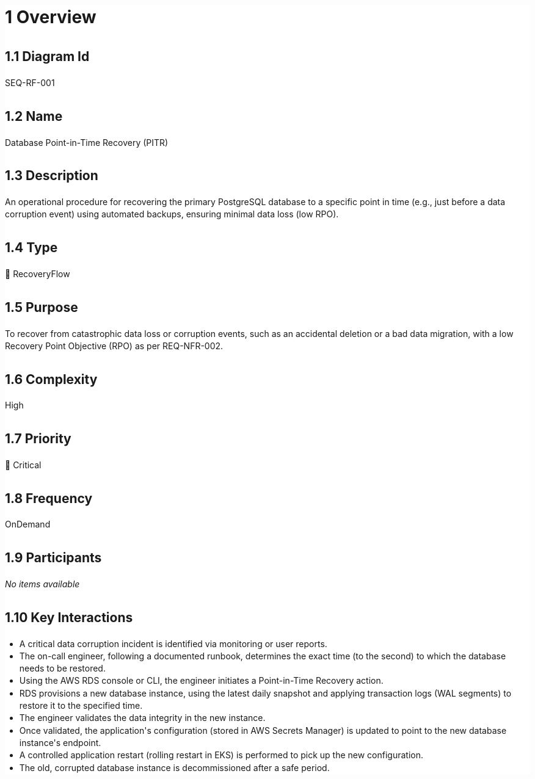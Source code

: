 # 1 Overview

## 1.1 Diagram Id

SEQ-RF-001

## 1.2 Name

Database Point-in-Time Recovery (PITR)

## 1.3 Description

An operational procedure for recovering the primary PostgreSQL database to a specific point in time (e.g., just before a data corruption event) using automated backups, ensuring minimal data loss (low RPO).

## 1.4 Type

🔹 RecoveryFlow

## 1.5 Purpose

To recover from catastrophic data loss or corruption events, such as an accidental deletion or a bad data migration, with a low Recovery Point Objective (RPO) as per REQ-NFR-002.

## 1.6 Complexity

High

## 1.7 Priority

🚨 Critical

## 1.8 Frequency

OnDemand

## 1.9 Participants

*No items available*

## 1.10 Key Interactions

- A critical data corruption incident is identified via monitoring or user reports.
- The on-call engineer, following a documented runbook, determines the exact time (to the second) to which the database needs to be restored.
- Using the AWS RDS console or CLI, the engineer initiates a Point-in-Time Recovery action.
- RDS provisions a new database instance, using the latest daily snapshot and applying transaction logs (WAL segments) to restore it to the specified time.
- The engineer validates the data integrity in the new instance.
- Once validated, the application's configuration (stored in AWS Secrets Manager) is updated to point to the new database instance's endpoint.
- A controlled application restart (rolling restart in EKS) is performed to pick up the new configuration.
- The old, corrupted database instance is decommissioned after a safe period.
